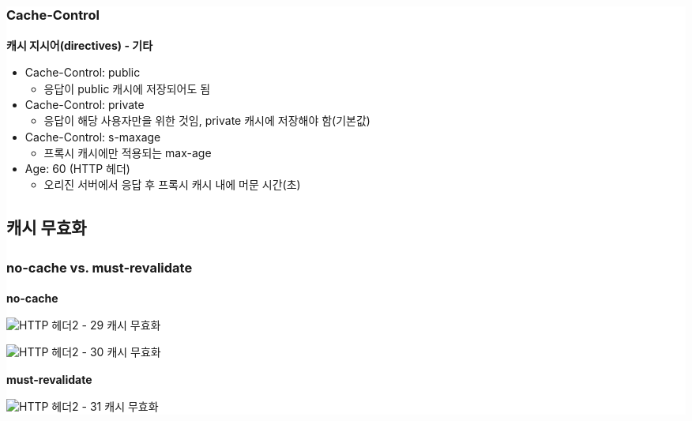 ### Cache-Control
**캐시 지시어(directives) - 기타**

- Cache-Control: public
  - 응답이 public 캐시에 저장되어도 됨
- Cache-Control: private
  - 응답이 해당 사용자만을 위한 것임, private 캐시에 저장해야 함(기본값)
- Cache-Control: s-maxage
  - 프록시 캐시에만 적용되는 max-age
- Age: 60 (HTTP 헤더)
  - 오리진 서버에서 응답 후 프록시 캐시 내에 머문 시간(초)

## 캐시 무효화

### no-cache vs. must-revalidate

**no-cache**

![HTTP 헤더2 - 29  캐시 무효화](https://user-images.githubusercontent.com/52024566/182623381-7b6d65c8-45a7-409a-9480-6db5bb8f81a8.png)

![HTTP 헤더2 - 30  캐시 무효화](https://user-images.githubusercontent.com/52024566/182623383-6331d722-f69f-44b4-a243-fe7d20b6fa88.png)

**must-revalidate**

![HTTP 헤더2 - 31  캐시 무효화](https://user-images.githubusercontent.com/52024566/182623385-78062d8f-c3f4-427b-aa71-920ab268803d.png)